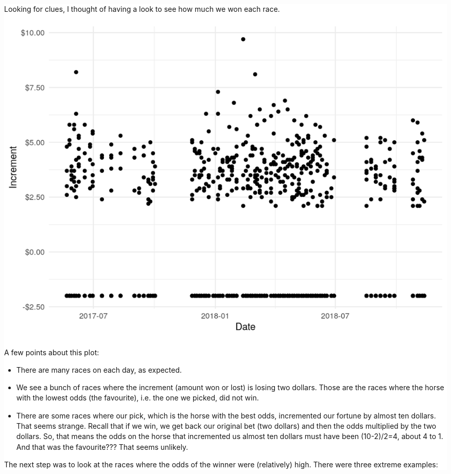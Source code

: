 Looking for clues, I thought of having a look to see how much we won
each race.

![](pon17.png)

A few points about this plot:

-   There are many races on each day, as expected.

-   We see a bunch of races where the increment (amount won or lost) is
    losing two dollars. Those are the races where the horse with the
    lowest odds (the favourite), i.e. the one we picked, did not win.

-   There are some races where our pick, which is the horse with the
    best odds, incremented our fortune by almost ten dollars. That seems
    strange. Recall that if we win, we get back our original bet (two
    dollars) and then the odds multiplied by the two dollars. So, that
    means the odds on the horse that incremented us almost ten dollars
    must have been (10-2)/2=4, about 4 to 1. And that was the
    favourite??? That seems unlikely.

The next step was to look at the races where the odds of the winner were
(relatively) high. There were three extreme examples:
